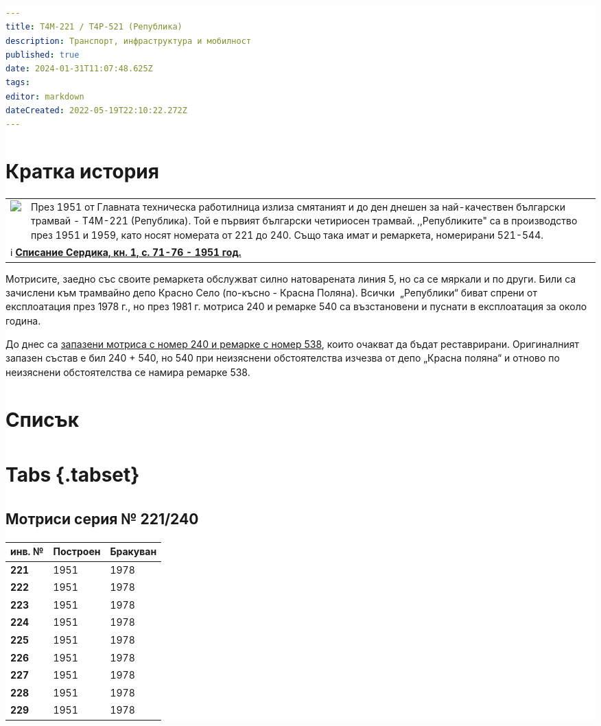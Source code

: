 ```yaml
---
title: Т4М-221 / Т4Р-521 (Република)
description: Транспорт, инфраструктура и мобилност
published: true
date: 2024-01-31T11:07:48.625Z
tags: 
editor: markdown
dateCreated: 2022-05-19T22:10:22.272Z
---
```


# Кратка история



 
<div class="table-responsive"><table style="width:100%"><tr>
<td><img src="http://46.10.181.183:1518/trinmo/literature/spisanie-serdika/1951-1-p74-snimka.jpg"></td>
<td>През 1951 от Главната техническа работилница излиза смятаният и до ден днешен за най-качествен български трамвай - Т4М-221 (Република). Той е първият български четириосен трамвай. ,,Републиките" са в производство през 1951 и 1959, като носят номерата от 221 до 240. Също така имат и ремаркета, номерирани 521-544.</td></tr>
  <td colspan=2 >ℹ️ <b><a href="/bg/literature/spisanie-serdika-1951">Списание Сердика, кн. 1, с. 71-76 - 1951 год.</a></b></td></table></div>
  

  
  
  
Мотрисите, заедно със своите ремаркета обслужват силно натоварената линия 5, но са се мяркали и по други. Били са зачислени към трамвайно депо Красно Село (по-късно - Красна Поляна). Всички  „Републики“ биват спрени от експлоатация през 1978 г., но през 1981 г. мотриса 240 и ремарке 540 са възстановени и пуснати в експлоатация за около година.

До днес са [запазени мотриса с номер 240 и ремарке с номер 538](http://trinmo.org/bg/public-transport/museum-vehicles), които очакват да бъдат реставрирани. Оригиналният запазен състав е бил 240 + 540, но 540 при неизяснени обстоятелства изчезва от депо „Красна поляна“ и отново по неизяснени обстоятелства се намира ремарке 538.

# Списък

# Tabs {.tabset}
## Мотриси серия № 221/240

| **инв. №** | **Построен** | Бракуван |
| --- | --- | --- |
| **221** | 1951 | 1978 |
| **222** | 1951 | 1978 |
| **223** | 1951 | 1978 |
| **224** | 1951 | 1978 |
| **225** | 1951 | 1978 |
| **226** | 1951 | 1978 |
| **227** | 1951 | 1978 |
| **228** | 1951 | 1978 |
| **229** | 1951 | 1978 |